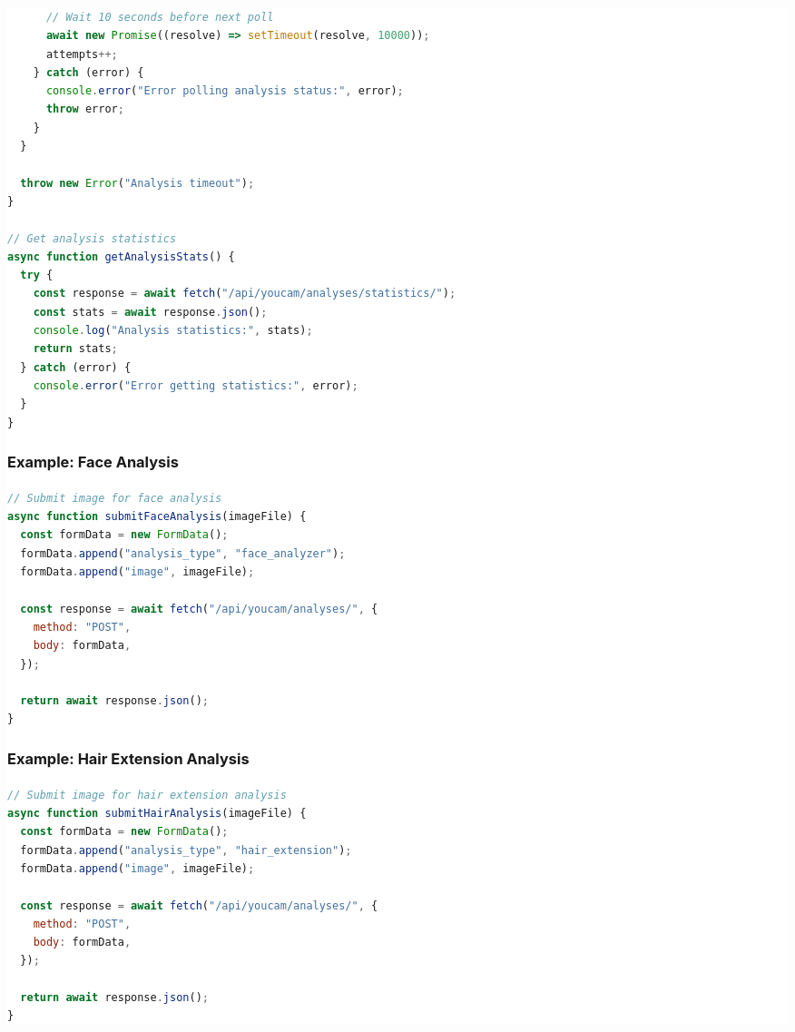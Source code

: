 ```javascript
      // Wait 10 seconds before next poll
      await new Promise((resolve) => setTimeout(resolve, 10000));
      attempts++;
    } catch (error) {
      console.error("Error polling analysis status:", error);
      throw error;
    }
  }

  throw new Error("Analysis timeout");
}

// Get analysis statistics
async function getAnalysisStats() {
  try {
    const response = await fetch("/api/youcam/analyses/statistics/");
    const stats = await response.json();
    console.log("Analysis statistics:", stats);
    return stats;
  } catch (error) {
    console.error("Error getting statistics:", error);
  }
}
```

### Example: Face Analysis

```javascript
// Submit image for face analysis
async function submitFaceAnalysis(imageFile) {
  const formData = new FormData();
  formData.append("analysis_type", "face_analyzer");
  formData.append("image", imageFile);

  const response = await fetch("/api/youcam/analyses/", {
    method: "POST",
    body: formData,
  });

  return await response.json();
}
```

### Example: Hair Extension Analysis

```javascript
// Submit image for hair extension analysis
async function submitHairAnalysis(imageFile) {
  const formData = new FormData();
  formData.append("analysis_type", "hair_extension");
  formData.append("image", imageFile);

  const response = await fetch("/api/youcam/analyses/", {
    method: "POST",
    body: formData,
  });

  return await response.json();
}
```

